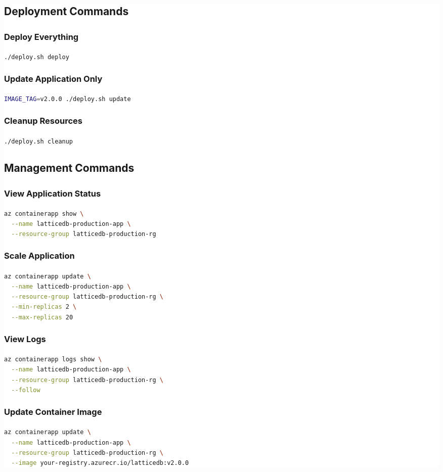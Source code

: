 ## Deployment Commands

### Deploy Everything

```bash
./deploy.sh deploy
```

### Update Application Only

```bash
IMAGE_TAG=v2.0.0 ./deploy.sh update
```

### Cleanup Resources

```bash
./deploy.sh cleanup
```

## Management Commands

### View Application Status

```bash
az containerapp show \
  --name latticedb-production-app \
  --resource-group latticedb-production-rg
```

### Scale Application

```bash
az containerapp update \
  --name latticedb-production-app \
  --resource-group latticedb-production-rg \
  --min-replicas 2 \
  --max-replicas 20
```

### View Logs

```bash
az containerapp logs show \
  --name latticedb-production-app \
  --resource-group latticedb-production-rg \
  --follow
```

### Update Container Image

```bash
az containerapp update \
  --name latticedb-production-app \
  --resource-group latticedb-production-rg \
  --image your-registry.azurecr.io/latticedb:v2.0.0
```
